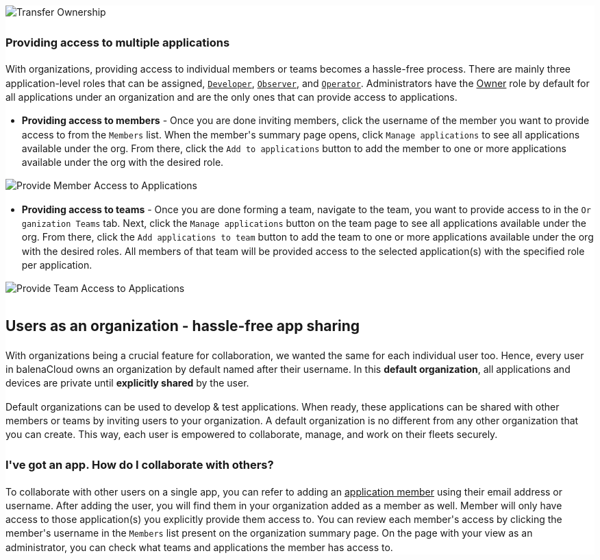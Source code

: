 <img alt="Transfer Ownership" src="/img/common/app/transfer_ownership.png" width="100%">

### Providing access to multiple applications

With organizations, providing access to individual members or teams becomes a hassle-free process. There are mainly three application-level roles that can be assigned, [`Developer`](developer), [`Observer`](observer), and [`Operator`](operator). Administrators have the [Owner](owner) role by default for all applications under an organization and are the only ones that can provide access to applications.

- **Providing access to members** - Once you are done inviting members, click the username of the member you want to provide access to from the `Members` list. When the member's summary page opens, click `Manage applications` to see all applications available under the org. From there, click the `Add to applications` button to add the member to one or more applications available under the org with the desired role.

<img alt="Provide Member Access to Applications" src="/img/common/app/application_access_to_member.png" width="100%">

- **Providing access to teams** - Once you are done forming a team, navigate to the team, you want to provide access to in the `Organization Teams` tab.  Next, click the `Manage applications` button on the team page to see all applications available under the org. From there, click the `Add applications to team` button to add the team to one or more applications available under the org with the desired roles. All members of that team will be provided access to the selected application(s) with the specified role per application.

<img alt="Provide Team Access to Applications" src="/img/common/app/application_access_to_team.png" width="100%">


## Users as an organization - hassle-free app sharing

With organizations being a crucial feature for collaboration, we wanted the same for each individual user too. Hence, every user in balenaCloud owns an organization by default named after their username. In this **default organization**, all applications and devices are private until **explicitly shared** by the user.

Default organizations can be used to develop & test applications. When ready, these applications can be shared with other members or teams by inviting users to your organization. A default organization is no different from any other organization that you can create. This way, each user is empowered to collaborate, manage, and work on their fleets securely.

### I've got an app. How do I collaborate with others?

To collaborate with other users on a single app, you can refer to adding an [application member](add-application-member) using their email address or username. After adding the user, you will find them in your organization added as a member as well. Member will only have access to those application(s) you explicitly provide them access to. You can review each member's access by clicking the member's username in the `Members` list present on the organization summary page. On the page with your view as an administrator, you can check what teams and applications the member has access to.

[getting-started]:/installing/gettingStarted
[transferring-ownership]:learn/manage/actions/#transfer-application-ownership
[developer]:learn/manage/account/#developer
[owner]:learn/manage/account/#owner
[observer]:learn/manage/account/#observer
[operator]:learn/manage/account/#operator
[add-application-member]:learn/manage/account/#add-an-application-member
